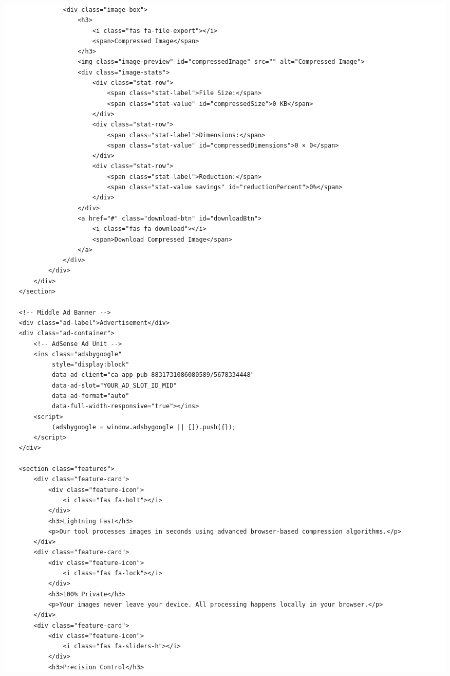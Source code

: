                     <div class="image-box">
                        <h3>
                            <i class="fas fa-file-export"></i>
                            <span>Compressed Image</span>
                        </h3>
                        <img class="image-preview" id="compressedImage" src="" alt="Compressed Image">
                        <div class="image-stats">
                            <div class="stat-row">
                                <span class="stat-label">File Size:</span>
                                <span class="stat-value" id="compressedSize">0 KB</span>
                            </div>
                            <div class="stat-row">
                                <span class="stat-label">Dimensions:</span>
                                <span class="stat-value" id="compressedDimensions">0 × 0</span>
                            </div>
                            <div class="stat-row">
                                <span class="stat-label">Reduction:</span>
                                <span class="stat-value savings" id="reductionPercent">0%</span>
                            </div>
                        </div>
                        <a href="#" class="download-btn" id="downloadBtn">
                            <i class="fas fa-download"></i>
                            <span>Download Compressed Image</span>
                        </a>
                    </div>
                </div>
            </div>
        </section>

        <!-- Middle Ad Banner -->
        <div class="ad-label">Advertisement</div>
        <div class="ad-container">
            <!-- AdSense Ad Unit -->
            <ins class="adsbygoogle"
                 style="display:block"
                 data-ad-client="ca-app-pub-8831731086080589/5678334448"
                 data-ad-slot="YOUR_AD_SLOT_ID_MID"
                 data-ad-format="auto"
                 data-full-width-responsive="true"></ins>
            <script>
                 (adsbygoogle = window.adsbygoogle || []).push({});
            </script>
        </div>

        <section class="features">
            <div class="feature-card">
                <div class="feature-icon">
                    <i class="fas fa-bolt"></i>
                </div>
                <h3>Lightning Fast</h3>
                <p>Our tool processes images in seconds using advanced browser-based compression algorithms.</p>
            </div>
            <div class="feature-card">
                <div class="feature-icon">
                    <i class="fas fa-lock"></i>
                </div>
                <h3>100% Private</h3>
                <p>Your images never leave your device. All processing happens locally in your browser.</p>
            </div>
            <div class="feature-card">
                <div class="feature-icon">
                    <i class="fas fa-sliders-h"></i>
                </div>
                <h3>Precision Control</h3>